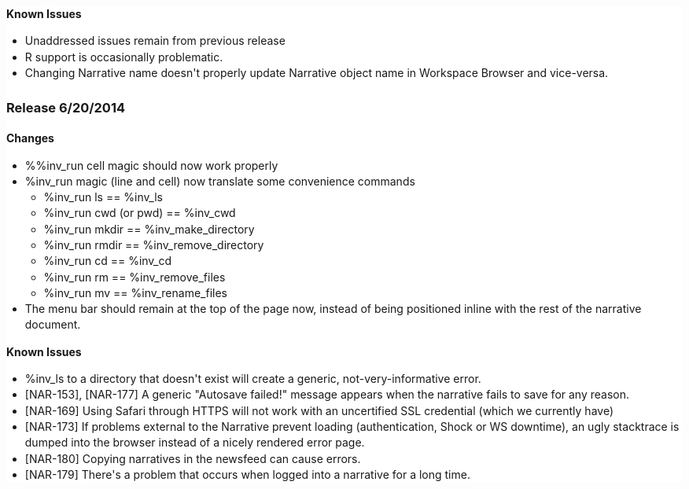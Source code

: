 __Known Issues__
- Unaddressed issues remain from previous release
- R support is occasionally problematic.
- Changing Narrative name doesn't properly update Narrative object name in Workspace Browser and vice-versa.


### Release 6/20/2014
__Changes__

- %%inv\_run cell magic should now work properly
- %inv\_run magic (line and cell) now translate some convenience commands
    - %inv\_run ls == %inv\_ls
    - %inv\_run cwd (or pwd) == %inv\_cwd
    - %inv\_run mkdir == %inv\_make\_directory
    - %inv\_run rmdir == %inv\_remove_directory
    - %inv\_run cd == %inv\_cd
    - %inv\_run rm == %inv\_remove\_files
    - %inv\_run mv == %inv\_rename\_files
- The menu bar should remain at the top of the page now, instead of being positioned inline with the rest of the narrative document.

__Known Issues__
- %inv\_ls to a directory that doesn't exist will create a generic, not-very-informative error.
- [NAR-153], [NAR-177] A generic "Autosave failed!" message appears when the narrative fails to save for any reason.
- [NAR-169] Using Safari through HTTPS will not work with an uncertified SSL credential (which we currently have)
- [NAR-173] If problems external to the Narrative prevent loading (authentication, Shock or WS downtime), an ugly stacktrace is dumped into the browser instead of a nicely rendered error page.
- [NAR-180] Copying narratives in the newsfeed can cause errors.
- [NAR-179] There's a problem that occurs when logged into a narrative for a long time.
